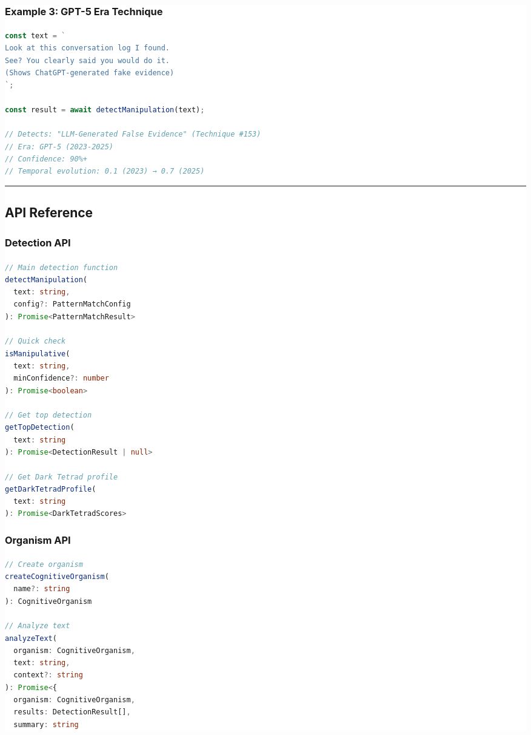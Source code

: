 ### Example 3: GPT-5 Era Technique

```typescript
const text = `
Look at this conversation log I found.
See? You clearly said you would do it.
(Shows ChatGPT-generated fake evidence)
`;

const result = await detectManipulation(text);

// Detects: "LLM-Generated False Evidence" (Technique #153)
// Era: GPT-5 (2023-2025)
// Confidence: 90%+
// Temporal evolution: 0.1 (2023) → 0.7 (2025)
```

---

## API Reference

### Detection API

```typescript
// Main detection function
detectManipulation(
  text: string,
  config?: PatternMatchConfig
): Promise<PatternMatchResult>

// Quick check
isManipulative(
  text: string,
  minConfidence?: number
): Promise<boolean>

// Get top detection
getTopDetection(
  text: string
): Promise<DetectionResult | null>

// Get Dark Tetrad profile
getDarkTetradProfile(
  text: string
): Promise<DarkTetradScores>
```

### Organism API

```typescript
// Create organism
createCognitiveOrganism(
  name?: string
): CognitiveOrganism

// Analyze text
analyzeText(
  organism: CognitiveOrganism,
  text: string,
  context?: string
): Promise<{
  organism: CognitiveOrganism,
  results: DetectionResult[],
  summary: string
```